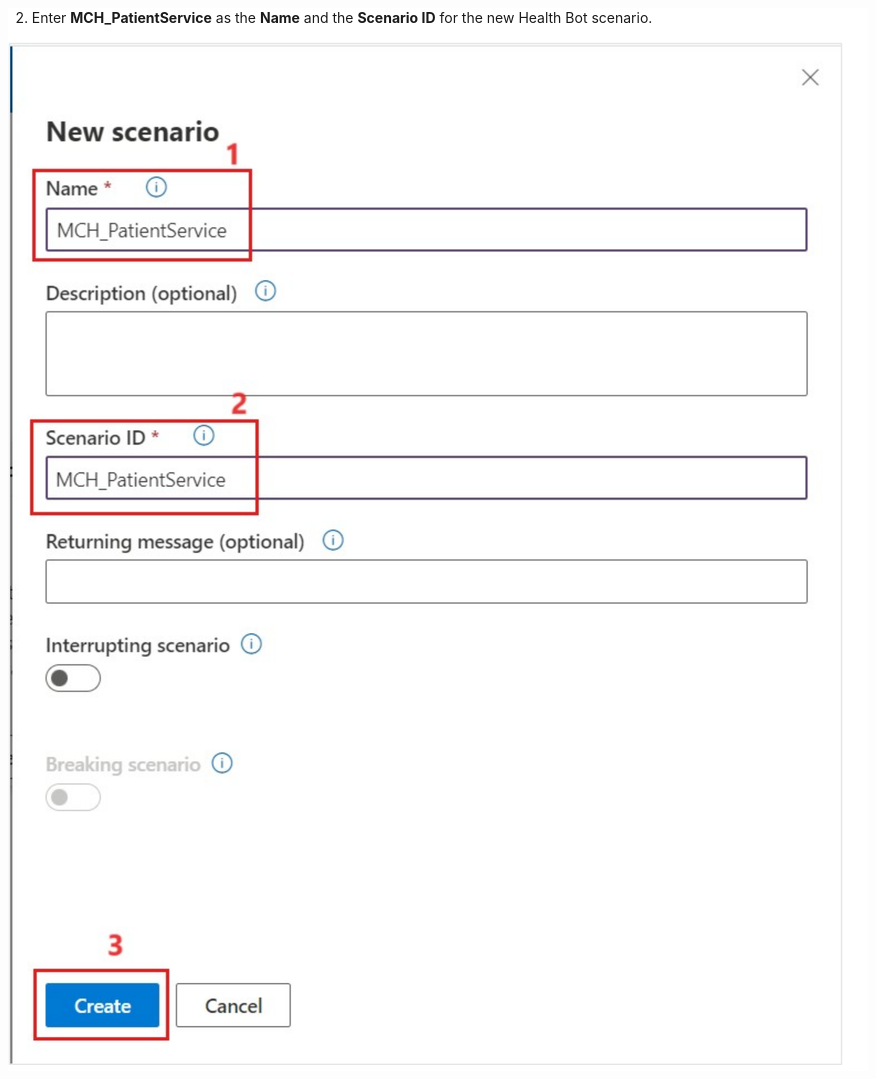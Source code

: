 2.	Enter **MCH_PatientService** as the **Name** and the **Scenario ID** for the new Health Bot scenario.

![image](./IMAGES/Lab02/image116.svg) 
